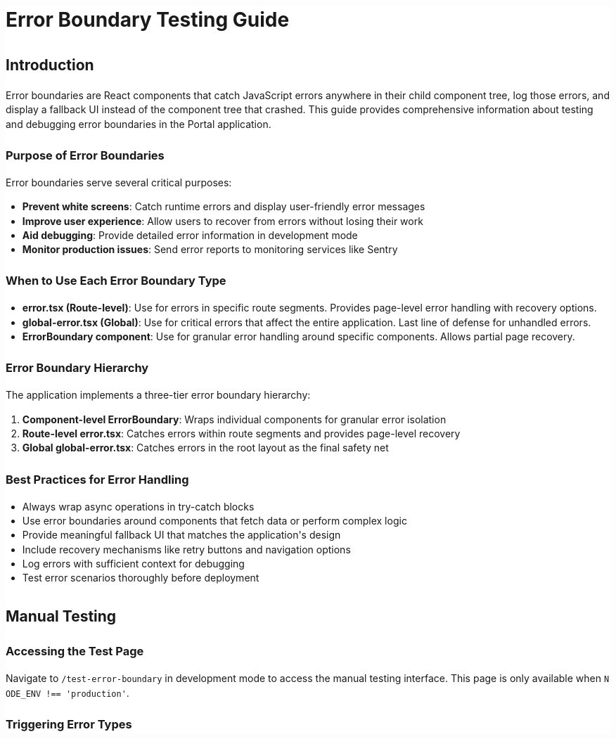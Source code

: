 # Error Boundary Testing Guide

## Introduction

Error boundaries are React components that catch JavaScript errors anywhere in their child component tree, log those errors, and display a fallback UI instead of the component tree that crashed. This guide provides comprehensive information about testing and debugging error boundaries in the Portal application.

### Purpose of Error Boundaries

Error boundaries serve several critical purposes:
- **Prevent white screens**: Catch runtime errors and display user-friendly error messages
- **Improve user experience**: Allow users to recover from errors without losing their work
- **Aid debugging**: Provide detailed error information in development mode
- **Monitor production issues**: Send error reports to monitoring services like Sentry

### When to Use Each Error Boundary Type

- **error.tsx (Route-level)**: Use for errors in specific route segments. Provides page-level error handling with recovery options.
- **global-error.tsx (Global)**: Use for critical errors that affect the entire application. Last line of defense for unhandled errors.
- **ErrorBoundary component**: Use for granular error handling around specific components. Allows partial page recovery.

### Error Boundary Hierarchy

The application implements a three-tier error boundary hierarchy:

1. **Component-level ErrorBoundary**: Wraps individual components for granular error isolation
2. **Route-level error.tsx**: Catches errors within route segments and provides page-level recovery
3. **Global global-error.tsx**: Catches errors in the root layout as the final safety net

### Best Practices for Error Handling

- Always wrap async operations in try-catch blocks
- Use error boundaries around components that fetch data or perform complex logic
- Provide meaningful fallback UI that matches the application's design
- Include recovery mechanisms like retry buttons and navigation options
- Log errors with sufficient context for debugging
- Test error scenarios thoroughly before deployment

## Manual Testing

### Accessing the Test Page

Navigate to `/test-error-boundary` in development mode to access the manual testing interface. This page is only available when `NODE_ENV !== 'production'`.

### Triggering Error Types

